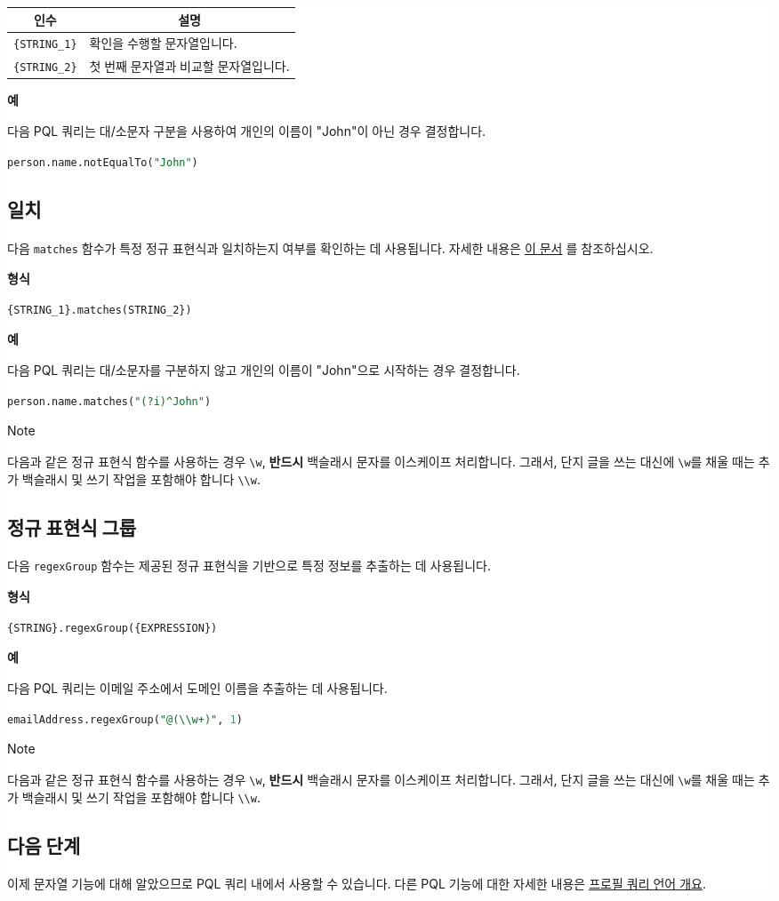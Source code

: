 | 인수 | 설명 |
| --------- | ----------- |
| `{STRING_1}` | 확인을 수행할 문자열입니다. |
| `{STRING_2}` | 첫 번째 문자열과 비교할 문자열입니다. |

**예**

다음 PQL 쿼리는 대/소문자 구분을 사용하여 개인의 이름이 &quot;John&quot;이 아닌 경우 결정합니다.

```sql
person.name.notEqualTo("John")
```

## 일치

다음 `matches` 함수가 특정 정규 표현식과 일치하는지 여부를 확인하는 데 사용됩니다. 자세한 내용은 [이 문서](https://docs.oracle.com/javase/8/docs/api/java/util/regex/Pattern.html) 를 참조하십시오.

**형식**

```sql
{STRING_1}.matches(STRING_2})
```

**예**

다음 PQL 쿼리는 대/소문자를 구분하지 않고 개인의 이름이 &quot;John&quot;으로 시작하는 경우 결정합니다.

```sql
person.name.matches("(?i)^John")
```

>[!NOTE]
>
>다음과 같은 정규 표현식 함수를 사용하는 경우 `\w`, **반드시** 백슬래시 문자를 이스케이프 처리합니다. 그래서, 단지 글을 쓰는 대신에 `\w`를 채울 때는 추가 백슬래시 및 쓰기 작업을 포함해야 합니다 `\\w`.

## 정규 표현식 그룹

다음 `regexGroup` 함수는 제공된 정규 표현식을 기반으로 특정 정보를 추출하는 데 사용됩니다.

**형식**

```sql
{STRING}.regexGroup({EXPRESSION})
```

**예**

다음 PQL 쿼리는 이메일 주소에서 도메인 이름을 추출하는 데 사용됩니다.

```sql
emailAddress.regexGroup("@(\\w+)", 1)
```

>[!NOTE]
>
>다음과 같은 정규 표현식 함수를 사용하는 경우 `\w`, **반드시** 백슬래시 문자를 이스케이프 처리합니다. 그래서, 단지 글을 쓰는 대신에 `\w`를 채울 때는 추가 백슬래시 및 쓰기 작업을 포함해야 합니다 `\\w`.

## 다음 단계

이제 문자열 기능에 대해 알았으므로 PQL 쿼리 내에서 사용할 수 있습니다. 다른 PQL 기능에 대한 자세한 내용은 [프로필 쿼리 언어 개요](./overview.md).
